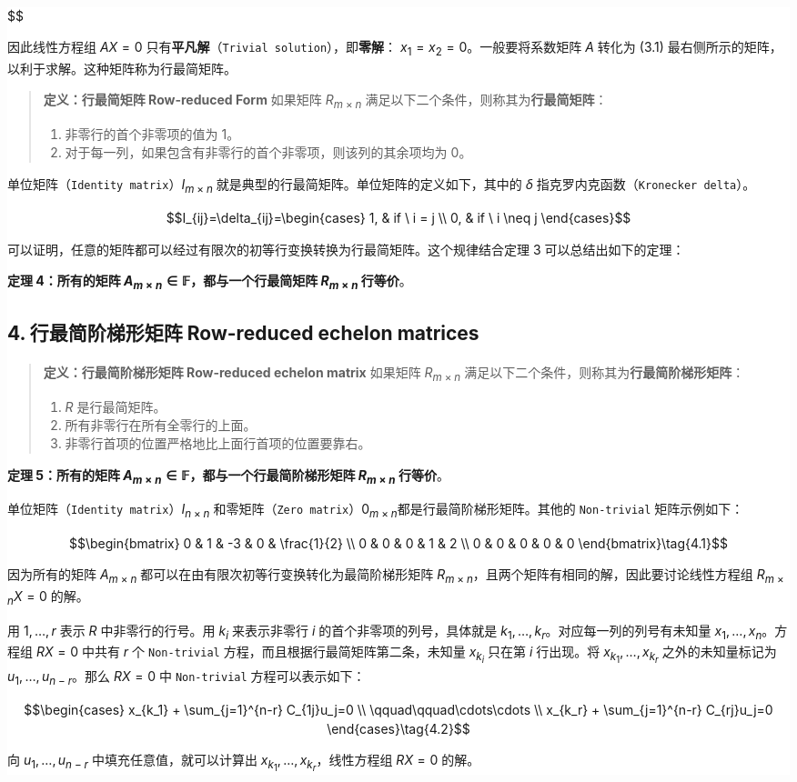 $$

因此线性方程组 $AX=0$ 只有**平凡解**（`Trivial solution`），即**零解**： $x_1=x_2=0$。一般要将系数矩阵 $A$ 转化为 $(3.1)$ 最右侧所示的矩阵，以利于求解。这种矩阵称为行最简矩阵。

> **定义：行最简矩阵 Row-reduced Form**
> 如果矩阵 $R_{m\times n}$ 满足以下二个条件，则称其为**行最简矩阵**：
>
> 1. 非零行的首个非零项的值为 $1$。
> 2. 对于每一列，如果包含有非零行的首个非零项，则该列的其余项均为 $0$。

单位矩阵（`Identity matrix`）$I_{m\times n}$ 就是典型的行最简矩阵。单位矩阵的定义如下，其中的 $\delta$ 指克罗内克函数（`Kronecker delta`）。

$$I_{ij}=\delta_{ij}=\begin{cases}
    1, & if \ i = j \\
    0, & if \ i \neq j
\end{cases}$$

可以证明，任意的矩阵都可以经过有限次的初等行变换转换为行最简矩阵。这个规律结合定理 3 可以总结出如下的定理：

**定理 4：所有的矩阵 $A_{m\times n} \in \mathbb{F}$，都与一个行最简矩阵 $R_{m\times n}$ 行等价**。

## $4.$ 行最简阶梯形矩阵 Row-reduced echelon matrices

> **定义：行最简阶梯形矩阵 Row-reduced echelon matrix**
> 如果矩阵 $R_{m\times n}$ 满足以下二个条件，则称其为**行最简阶梯形矩阵**：
>
> 1. $R$ 是行最简矩阵。
> 2. 所有非零行在所有全零行的上面。
> 3. 非零行首项的位置严格地比上面行首项的位置要靠右。

**定理 5：所有的矩阵 $A_{m\times n} \in \mathbb{F}$，都与一个行最简阶梯形矩阵 $R_{m\times n}$ 行等价**。

单位矩阵（`Identity matrix`）$I_{n\times n}$ 和零矩阵（`Zero matrix`）$0_{m\times n}$都是行最简阶梯形矩阵。其他的 `Non-trivial` 矩阵示例如下：

$$\begin{bmatrix}
    0 & 1 & -3 & 0 & \frac{1}{2} \\
    0 & 0 & 0  & 1 & 2 \\
    0 & 0 & 0  & 0 & 0
\end{bmatrix}\tag{4.1}$$

因为所有的矩阵 $A_{m\times n}$ 都可以在由有限次初等行变换转化为最简阶梯形矩阵 $R_{m\times n}$，且两个矩阵有相同的解，因此要讨论线性方程组 $R_{m\times n}X=0$ 的解。

用 $1, \dots, r$ 表示 $R$ 中非零行的行号。用 $k_i$ 来表示非零行 $i$ 的首个非零项的列号，具体就是 $k_1, \dots, k_r$。对应每一列的列号有未知量 $x_1, \dots, x_n$。方程组 $RX=0$ 中共有 $r$ 个 `Non-trivial` 方程，而且根据行最简矩阵第二条，未知量 $x_{k_i}$ 只在第 $i$ 行出现。将 $x_{k_1}, \dots, x_{k_r}$ 之外的未知量标记为 $u_1, \dots, u_{n-r}$。那么 $RX=0$ 中 `Non-trivial` 方程可以表示如下：

$$\begin{cases}
    x_{k_1} + \sum_{j=1}^{n-r} C_{1j}u_j=0 \\
    \qquad\qquad\cdots\cdots \\
    x_{k_r} + \sum_{j=1}^{n-r} C_{rj}u_j=0
\end{cases}\tag{4.2}$$

向 $u_1, \dots, u_{n-r}$ 中填充任意值，就可以计算出 $x_{k_1}, \dots, x_{k_r}$，线性方程组 $RX=0$ 的解。
